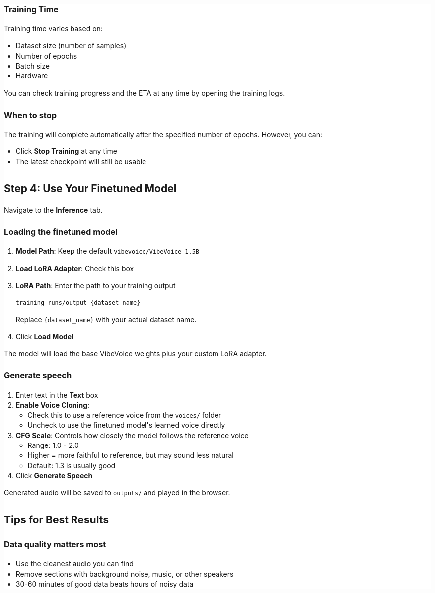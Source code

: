 ### Training Time

Training time varies based on:
- Dataset size (number of samples)
- Number of epochs
- Batch size
- Hardware

You can check training progress and the ETA at any time by opening the training logs.

### When to stop

The training will complete automatically after the specified number of epochs. However, you can:
- Click **Stop Training** at any time
- The latest checkpoint will still be usable

## Step 4: Use Your Finetuned Model

Navigate to the **Inference** tab.

### Loading the finetuned model

1. **Model Path**: Keep the default `vibevoice/VibeVoice-1.5B`

2. **Load LoRA Adapter**: Check this box

3. **LoRA Path**: Enter the path to your training output
   ```
   training_runs/output_{dataset_name}
   ```
   Replace `{dataset_name}` with your actual dataset name.

4. Click **Load Model**

The model will load the base VibeVoice weights plus your custom LoRA adapter.

### Generate speech

1. Enter text in the **Text** box
2. **Enable Voice Cloning**:
   - Check this to use a reference voice from the `voices/` folder
   - Uncheck to use the finetuned model's learned voice directly
3. **CFG Scale**: Controls how closely the model follows the reference voice
   - Range: 1.0 - 2.0
   - Higher = more faithful to reference, but may sound less natural
   - Default: 1.3 is usually good
4. Click **Generate Speech**

Generated audio will be saved to `outputs/` and played in the browser.

## Tips for Best Results

### Data quality matters most
- Use the cleanest audio you can find
- Remove sections with background noise, music, or other speakers
- 30-60 minutes of good data beats hours of noisy data
